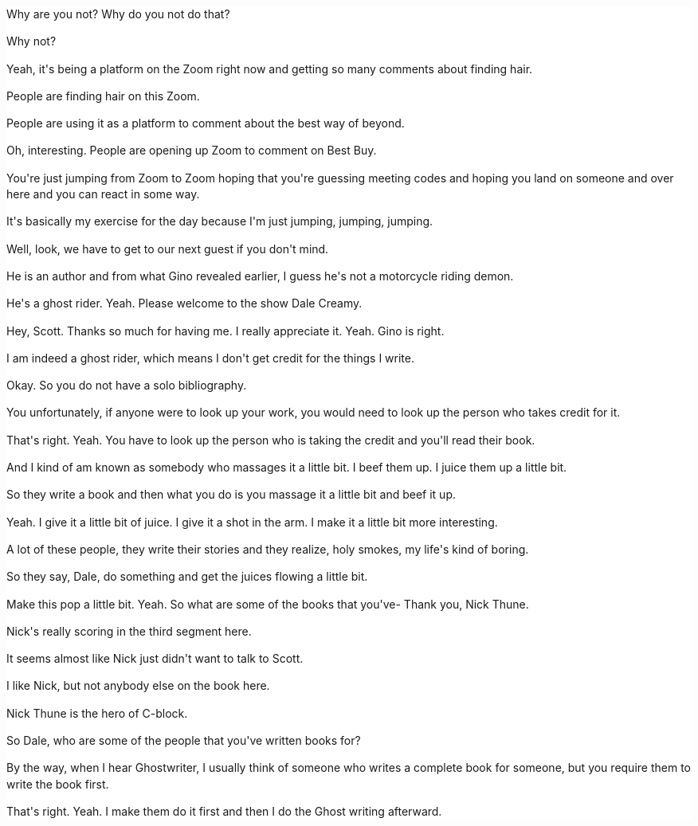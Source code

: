 Why are you not? Why do you not do that?

Why not?

Yeah, it's being a platform on the Zoom right now and getting so many comments about finding hair.

People are finding hair on this Zoom.

People are using it as a platform to comment about the best way of beyond.

Oh, interesting. People are opening up Zoom to comment on Best Buy.

You're just jumping from Zoom to Zoom hoping that you're guessing meeting codes and hoping you land on someone and over here and you can react in some way.

It's basically my exercise for the day because I'm just jumping, jumping, jumping.

Well, look, we have to get to our next guest if you don't mind.

He is an author and from what Gino revealed earlier, I guess he's not a motorcycle riding demon.

He's a ghost rider. Yeah. Please welcome to the show Dale Creamy.

Hey, Scott. Thanks so much for having me. I really appreciate it. Yeah. Gino is right.

I am indeed a ghost rider, which means I don't get credit for the things I write.

Okay. So you do not have a solo bibliography.

You unfortunately, if anyone were to look up your work, you would need to look up the person who takes credit for it.

That's right. Yeah. You have to look up the person who is taking the credit and you'll read their book.

And I kind of am known as somebody who massages it a little bit. I beef them up. I juice them up a little bit.

So they write a book and then what you do is you massage it a little bit and beef it up.

Yeah. I give it a little bit of juice. I give it a shot in the arm. I make it a little bit more interesting.

A lot of these people, they write their stories and they realize, holy smokes, my life's kind of boring.

So they say, Dale, do something and get the juices flowing a little bit.

Make this pop a little bit. Yeah. So what are some of the books that you've- Thank you, Nick Thune.

Nick's really scoring in the third segment here.

It seems almost like Nick just didn't want to talk to Scott.

I like Nick, but not anybody else on the book here.

Nick Thune is the hero of C-block.

So Dale, who are some of the people that you've written books for?

By the way, when I hear Ghostwriter, I usually think of someone who writes a complete book for someone, but you require them to write the book first.

That's right. Yeah. I make them do it first and then I do the Ghost writing afterward.
